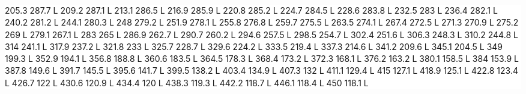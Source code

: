 205.3 287.7 L
209.2 287.1 L
213.1 286.5 L
216.9 285.9 L
220.8 285.2 L
224.7 284.5 L
228.6 283.8 L
232.5 283 L
236.4 282.1 L
240.2 281.2 L
244.1 280.3 L
248 279.2 L
251.9 278.1 L
255.8 276.8 L
259.7 275.5 L
263.5 274.1 L
267.4 272.5 L
271.3 270.9 L
275.2 269 L
279.1 267.1 L
283 265 L
286.9 262.7 L
290.7 260.2 L
294.6 257.5 L
298.5 254.7 L
302.4 251.6 L
306.3 248.3 L
310.2 244.8 L
314 241.1 L
317.9 237.2 L
321.8 233 L
325.7 228.7 L
329.6 224.2 L
333.5 219.4 L
337.3 214.6 L
341.2 209.6 L
345.1 204.5 L
349 199.3 L
352.9 194.1 L
356.8 188.8 L
360.6 183.5 L
364.5 178.3 L
368.4 173.2 L
372.3 168.1 L
376.2 163.2 L
380.1 158.5 L
384 153.9 L
387.8 149.6 L
391.7 145.5 L
395.6 141.7 L
399.5 138.2 L
403.4 134.9 L
407.3 132 L
411.1 129.4 L
415 127.1 L
418.9 125.1 L
422.8 123.4 L
426.7 122 L
430.6 120.9 L
434.4 120 L
438.3 119.3 L
442.2 118.7 L
446.1 118.4 L
450 118.1 L